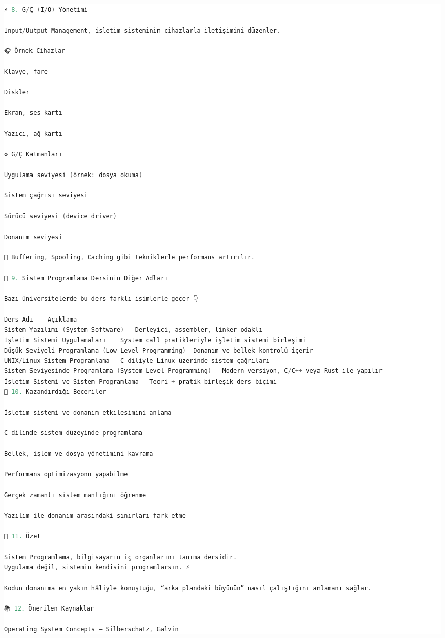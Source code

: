```c
⚡ 8. G/Ç (I/O) Yönetimi

Input/Output Management, işletim sisteminin cihazlarla iletişimini düzenler.

🎧 Örnek Cihazlar

Klavye, fare

Diskler

Ekran, ses kartı

Yazıcı, ağ kartı

⚙️ G/Ç Katmanları

Uygulama seviyesi (örnek: dosya okuma)

Sistem çağrısı seviyesi

Sürücü seviyesi (device driver)

Donanım seviyesi

🧩 Buffering, Spooling, Caching gibi tekniklerle performans artırılır.

🔧 9. Sistem Programlama Dersinin Diğer Adları

Bazı üniversitelerde bu ders farklı isimlerle geçer 👇

Ders Adı	Açıklama
Sistem Yazılımı (System Software)	Derleyici, assembler, linker odaklı
İşletim Sistemi Uygulamaları	System call pratikleriyle işletim sistemi birleşimi
Düşük Seviyeli Programlama (Low-Level Programming)	Donanım ve bellek kontrolü içerir
UNIX/Linux Sistem Programlama	C diliyle Linux üzerinde sistem çağrıları
Sistem Seviyesinde Programlama (System-Level Programming)	Modern versiyon, C/C++ veya Rust ile yapılır
İşletim Sistemi ve Sistem Programlama	Teori + pratik birleşik ders biçimi
💪 10. Kazandırdığı Beceriler

İşletim sistemi ve donanım etkileşimini anlama

C dilinde sistem düzeyinde programlama

Bellek, işlem ve dosya yönetimini kavrama

Performans optimizasyonu yapabilme

Gerçek zamanlı sistem mantığını öğrenme

Yazılım ile donanım arasındaki sınırları fark etme

🧩 11. Özet

Sistem Programlama, bilgisayarın iç organlarını tanıma dersidir.
Uygulama değil, sistemin kendisini programlarsın. ⚡

Kodun donanıma en yakın hâliyle konuştuğu, “arka plandaki büyünün” nasıl çalıştığını anlamanı sağlar.

📚 12. Önerilen Kaynaklar

Operating System Concepts — Silberschatz, Galvin
```